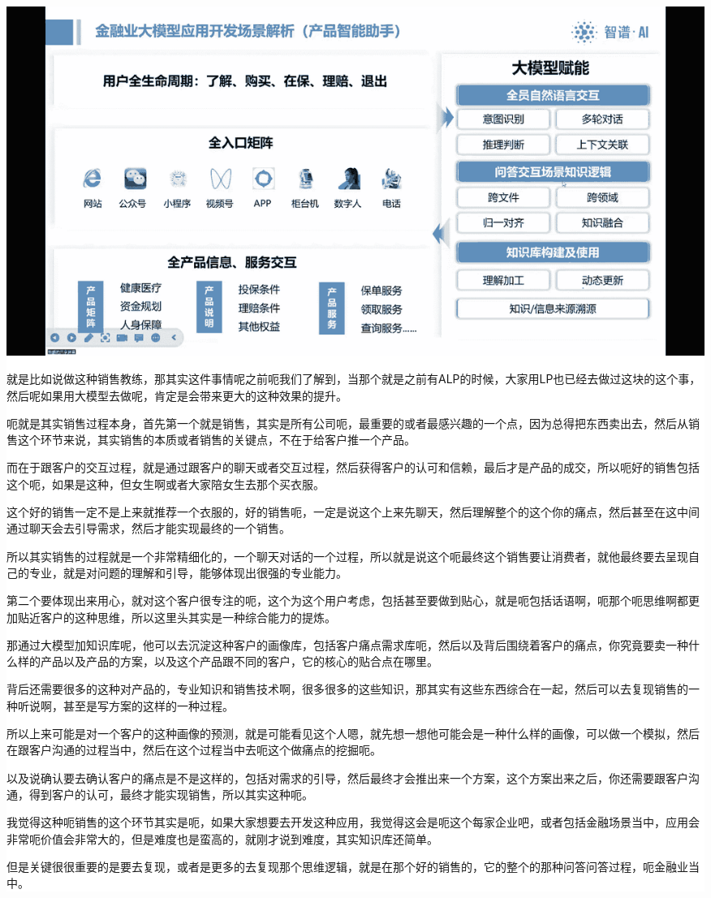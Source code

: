 ![](img/f51278666c3fbc0550cec5eccb061d32_15.png)

就是比如说做这种销售教练，那其实这件事情呢之前呃我们了解到，当那个就是之前有ALP的时候，大家用LP也已经去做过这块的这个事，然后呢如果用大模型去做呢，肯定是会带来更大的这种效果的提升。

呃就是其实销售过程本身，首先第一个就是销售，其实是所有公司呃，最重要的或者最感兴趣的一个点，因为总得把东西卖出去，然后从销售这个环节来说，其实销售的本质或者销售的关键点，不在于给客户推一个产品。

而在于跟客户的交互过程，就是通过跟客户的聊天或者交互过程，然后获得客户的认可和信赖，最后才是产品的成交，所以呃好的销售包括这个呃，如果是这种，但女生啊或者大家陪女生去那个买衣服。

这个好的销售一定不是上来就推荐一个衣服的，好的销售呃，一定是说这个上来先聊天，然后理解整个的这个你的痛点，然后甚至在这中间通过聊天会去引导需求，然后才能实现最终的一个销售。

所以其实销售的过程就是一个非常精细化的，一个聊天对话的一个过程，所以就是说这个呃最终这个销售要让消费者，就他最终要去呈现自己的专业，就是对问题的理解和引导，能够体现出很强的专业能力。

第二个要体现出来用心，就对这个客户很专注的呃，这个为这个用户考虑，包括甚至要做到贴心，就是呃包括话语啊，呃那个呃思维啊都更加贴近客户的这种思维，所以这里头其实是一种综合能力的提炼。

那通过大模型加知识库呢，他可以去沉淀这种客户的画像库，包括客户痛点需求库呃，然后以及背后围绕着客户的痛点，你究竟要卖一种什么样的产品以及产品的方案，以及这个产品跟不同的客户，它的核心的贴合点在哪里。

背后还需要很多的这种对产品的，专业知识和销售技术啊，很多很多的这些知识，那其实有这些东西综合在一起，然后可以去复现销售的一种听说啊，甚至是写方案的这样的一种过程。

所以上来可能是对一个客户的这种画像的预测，就是可能看见这个人嗯，就先想一想他可能会是一种什么样的画像，可以做一个模拟，然后在跟客户沟通的过程当中，然后在这个过程当中去呃这个做痛点的挖掘呃。

以及说确认要去确认客户的痛点是不是这样的，包括对需求的引导，然后最终才会推出来一个方案，这个方案出来之后，你还需要跟客户沟通，得到客户的认可，最终才能实现销售，所以其实这种呃。

我觉得这种呃销售的这个环节其实是呃，如果大家想要去开发这种应用，我觉得这会是呃这个每家企业吧，或者包括金融场景当中，应用会非常呃价值会非常大的，但是难度也是蛮高的，就刚才说到难度，其实知识库还简单。

但是关键很很重要的是要去复现，或者是更多的去复现那个思维逻辑，就是在那个好的销售的，它的整个的那种问答问答过程，呃金融业当中。


